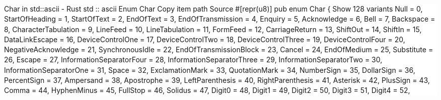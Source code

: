 Char in std::ascii - Rust
std
::
ascii
Enum
Char
Copy item path
Source
#[repr(u8)]
pub enum Char {
Show 128 variants
Null = 0,
    StartOfHeading = 1,
    StartOfText = 2,
    EndOfText = 3,
    EndOfTransmission = 4,
    Enquiry = 5,
    Acknowledge = 6,
    Bell = 7,
    Backspace = 8,
    CharacterTabulation = 9,
    LineFeed = 10,
    LineTabulation = 11,
    FormFeed = 12,
    CarriageReturn = 13,
    ShiftOut = 14,
    ShiftIn = 15,
    DataLinkEscape = 16,
    DeviceControlOne = 17,
    DeviceControlTwo = 18,
    DeviceControlThree = 19,
    DeviceControlFour = 20,
    NegativeAcknowledge = 21,
    SynchronousIdle = 22,
    EndOfTransmissionBlock = 23,
    Cancel = 24,
    EndOfMedium = 25,
    Substitute = 26,
    Escape = 27,
    InformationSeparatorFour = 28,
    InformationSeparatorThree = 29,
    InformationSeparatorTwo = 30,
    InformationSeparatorOne = 31,
    Space = 32,
    ExclamationMark = 33,
    QuotationMark = 34,
    NumberSign = 35,
    DollarSign = 36,
    PercentSign = 37,
    Ampersand = 38,
    Apostrophe = 39,
    LeftParenthesis = 40,
    RightParenthesis = 41,
    Asterisk = 42,
    PlusSign = 43,
    Comma = 44,
    HyphenMinus = 45,
    FullStop = 46,
    Solidus = 47,
    Digit0 = 48,
    Digit1 = 49,
    Digit2 = 50,
    Digit3 = 51,
    Digit4 = 52,
